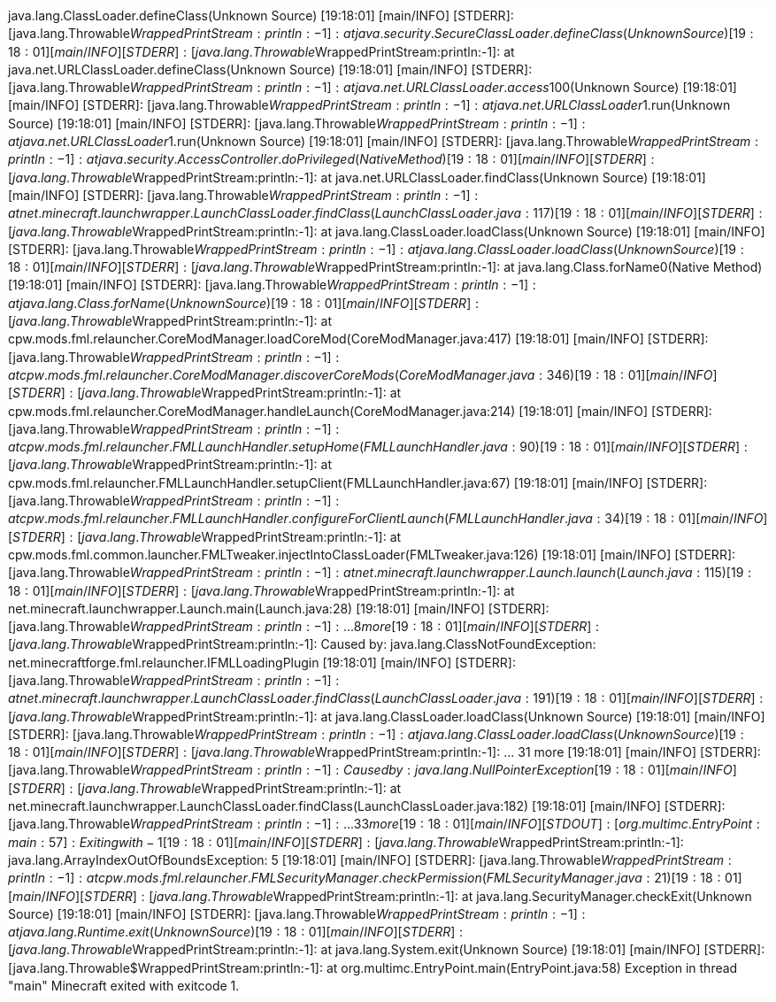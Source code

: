 java.lang.ClassLoader.defineClass(Unknown Source) [19:18:01] [main/INFO] [STDERR]: [java.lang.Throwable$WrappedPrintStream:println:-1]: 	at java.security.SecureClassLoader.defineClass(Unknown Source) [19:18:01] [main/INFO] [STDERR]: [java.lang.Throwable$WrappedPrintStream:println:-1]: 	at java.net.URLClassLoader.defineClass(Unknown Source) [19:18:01] [main/INFO] [STDERR]: [java.lang.Throwable$WrappedPrintStream:println:-1]: 	at java.net.URLClassLoader.access$100(Unknown Source) [19:18:01] [main/INFO] [STDERR]: [java.lang.Throwable$WrappedPrintStream:println:-1]: 	at java.net.URLClassLoader$1.run(Unknown Source) [19:18:01] [main/INFO] [STDERR]: [java.lang.Throwable$WrappedPrintStream:println:-1]: 	at java.net.URLClassLoader$1.run(Unknown Source) [19:18:01] [main/INFO] [STDERR]: [java.lang.Throwable$WrappedPrintStream:println:-1]: 	at java.security.AccessController.doPrivileged(Native Method) [19:18:01] [main/INFO] [STDERR]: [java.lang.Throwable$WrappedPrintStream:println:-1]: 	at java.net.URLClassLoader.findClass(Unknown Source) [19:18:01] [main/INFO] [STDERR]: [java.lang.Throwable$WrappedPrintStream:println:-1]: 	at net.minecraft.launchwrapper.LaunchClassLoader.findClass(LaunchClassLoader.java:117) [19:18:01] [main/INFO] [STDERR]: [java.lang.Throwable$WrappedPrintStream:println:-1]: 	at java.lang.ClassLoader.loadClass(Unknown Source) [19:18:01] [main/INFO] [STDERR]: [java.lang.Throwable$WrappedPrintStream:println:-1]: 	at java.lang.ClassLoader.loadClass(Unknown Source) [19:18:01] [main/INFO] [STDERR]: [java.lang.Throwable$WrappedPrintStream:println:-1]: 	at java.lang.Class.forName0(Native Method) [19:18:01] [main/INFO] [STDERR]: [java.lang.Throwable$WrappedPrintStream:println:-1]: 	at java.lang.Class.forName(Unknown Source) [19:18:01] [main/INFO] [STDERR]: [java.lang.Throwable$WrappedPrintStream:println:-1]: 	at cpw.mods.fml.relauncher.CoreModManager.loadCoreMod(CoreModManager.java:417) [19:18:01] [main/INFO] [STDERR]: [java.lang.Throwable$WrappedPrintStream:println:-1]: 	at cpw.mods.fml.relauncher.CoreModManager.discoverCoreMods(CoreModManager.java:346) [19:18:01] [main/INFO] [STDERR]: [java.lang.Throwable$WrappedPrintStream:println:-1]: 	at cpw.mods.fml.relauncher.CoreModManager.handleLaunch(CoreModManager.java:214) [19:18:01] [main/INFO] [STDERR]: [java.lang.Throwable$WrappedPrintStream:println:-1]: 	at cpw.mods.fml.relauncher.FMLLaunchHandler.setupHome(FMLLaunchHandler.java:90) [19:18:01] [main/INFO] [STDERR]: [java.lang.Throwable$WrappedPrintStream:println:-1]: 	at cpw.mods.fml.relauncher.FMLLaunchHandler.setupClient(FMLLaunchHandler.java:67) [19:18:01] [main/INFO] [STDERR]: [java.lang.Throwable$WrappedPrintStream:println:-1]: 	at cpw.mods.fml.relauncher.FMLLaunchHandler.configureForClientLaunch(FMLLaunchHandler.java:34) [19:18:01] [main/INFO] [STDERR]: [java.lang.Throwable$WrappedPrintStream:println:-1]: 	at cpw.mods.fml.common.launcher.FMLTweaker.injectIntoClassLoader(FMLTweaker.java:126) [19:18:01] [main/INFO] [STDERR]: [java.lang.Throwable$WrappedPrintStream:println:-1]: 	at net.minecraft.launchwrapper.Launch.launch(Launch.java:115) [19:18:01] [main/INFO] [STDERR]: [java.lang.Throwable$WrappedPrintStream:println:-1]: 	at net.minecraft.launchwrapper.Launch.main(Launch.java:28) [19:18:01] [main/INFO] [STDERR]: [java.lang.Throwable$WrappedPrintStream:println:-1]: 	... 8 more [19:18:01] [main/INFO] [STDERR]: [java.lang.Throwable$WrappedPrintStream:println:-1]: Caused by: java.lang.ClassNotFoundException: net.minecraftforge.fml.relauncher.IFMLLoadingPlugin [19:18:01] [main/INFO] [STDERR]: [java.lang.Throwable$WrappedPrintStream:println:-1]: 	at net.minecraft.launchwrapper.LaunchClassLoader.findClass(LaunchClassLoader.java:191) [19:18:01] [main/INFO] [STDERR]: [java.lang.Throwable$WrappedPrintStream:println:-1]: 	at java.lang.ClassLoader.loadClass(Unknown Source) [19:18:01] [main/INFO] [STDERR]: [java.lang.Throwable$WrappedPrintStream:println:-1]: 	at java.lang.ClassLoader.loadClass(Unknown Source) [19:18:01] [main/INFO] [STDERR]: [java.lang.Throwable$WrappedPrintStream:println:-1]: 	... 31 more [19:18:01] [main/INFO] [STDERR]: [java.lang.Throwable$WrappedPrintStream:println:-1]: Caused by: java.lang.NullPointerException [19:18:01] [main/INFO] [STDERR]: [java.lang.Throwable$WrappedPrintStream:println:-1]: 	at net.minecraft.launchwrapper.LaunchClassLoader.findClass(LaunchClassLoader.java:182) [19:18:01] [main/INFO] [STDERR]: [java.lang.Throwable$WrappedPrintStream:println:-1]: 	... 33 more [19:18:01] [main/INFO] [STDOUT]: [org.multimc.EntryPoint:main:57]: Exiting with -1 [19:18:01] [main/INFO] [STDERR]: [java.lang.Throwable$WrappedPrintStream:println:-1]: java.lang.ArrayIndexOutOfBoundsException: 5 [19:18:01] [main/INFO] [STDERR]: [java.lang.Throwable$WrappedPrintStream:println:-1]: 	at cpw.mods.fml.relauncher.FMLSecurityManager.checkPermission(FMLSecurityManager.java:21) [19:18:01] [main/INFO] [STDERR]: [java.lang.Throwable$WrappedPrintStream:println:-1]: 	at java.lang.SecurityManager.checkExit(Unknown Source) [19:18:01] [main/INFO] [STDERR]: [java.lang.Throwable$WrappedPrintStream:println:-1]: 	at java.lang.Runtime.exit(Unknown Source) [19:18:01] [main/INFO] [STDERR]: [java.lang.Throwable$WrappedPrintStream:println:-1]: 	at java.lang.System.exit(Unknown Source) [19:18:01] [main/INFO] [STDERR]: [java.lang.Throwable$WrappedPrintStream:println:-1]: 	at org.multimc.EntryPoint.main(EntryPoint.java:58) Exception in thread "main"  Minecraft exited with exitcode 1.
